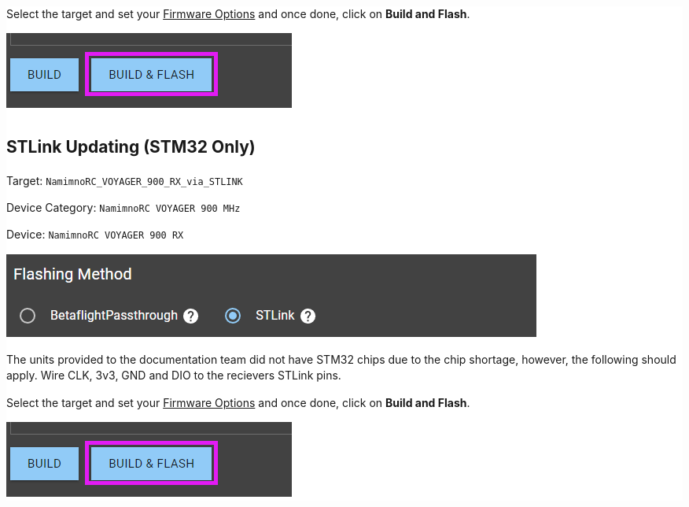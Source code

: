 Select the target and set your [Firmware Options] and once done, click on **Build and Flash**.

![Build & Flash](../../assets/images/BuildFlash.png)

## STLink Updating (STM32 Only)

Target: `NamimnoRC_VOYAGER_900_RX_via_STLINK`

Device Category: `NamimnoRC VOYAGER 900 MHz`

Device: `NamimnoRC VOYAGER 900 RX`

![via STLink](../../assets/images/Method_RX_STLink-stm.png)

The units provided to the documentation team did not have STM32 chips due to the chip shortage, however, the following should apply. Wire CLK, 3v3, GND and DIO to the recievers STLink pins.

Select the target and set your [Firmware Options] and once done, click on **Build and Flash**.

![Build & Flash](../../assets/images/BuildFlash.png)

[Firmware Options]: ../firmware-options.md
[wired properly]: wiring-up.md#namimnorc-voyager-flash